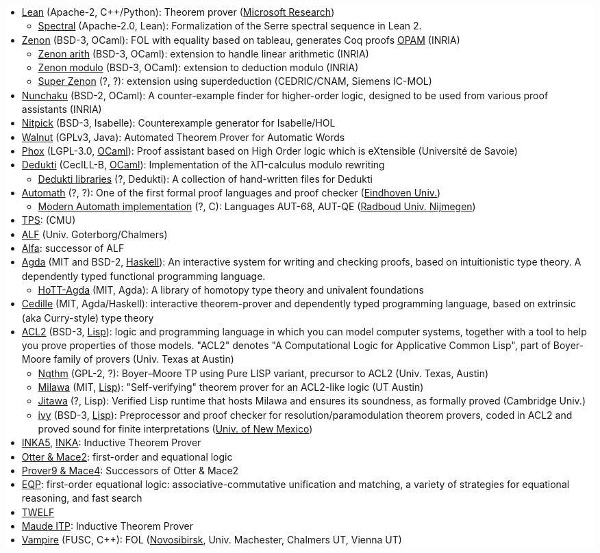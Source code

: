 - [Lean](https://github.com/leanprover/) (Apache-2, C++/Python): Theorem prover ([Microsoft Research](http://leodemoura.github.io/))
    - [Spectral](https://github.com/cmu-phil/Spectral) (Apache-2.0, Lean): Formalization of the Serre spectral sequence in Lean 2.
- [Zenon](http://zenon-prover.org/) (BSD-3, OCaml): FOL with equality based on tableau, generates Coq proofs [OPAM](http://opam.ocaml.org/packages/zenon/zenon.0.7.1/) (INRIA)
	* [Zenon arith](https://www.rocq.inria.fr/deducteam/ZenonArith/index.html) (BSD-3, OCaml): extension to handle linear arithmetic (INRIA)
	* [Zenon modulo](https://www.rocq.inria.fr/deducteam/ZenonModulo/index.html) (BSD-3, OCaml): extension to deduction modulo (INRIA)
	* [Super Zenon](http://cedric.cnam.fr/~delahaye/super-zenon/) (?, ?): extension using superdeduction (CEDRIC/CNAM, Siemens IC-MOL)
- [Nunchaku](https://github.com/nunchaku-inria/nunchaku) (BSD-2, OCaml): A counter-example finder for higher-order logic, designed to be used from various proof assistants (INRIA)
- [Nitpick](https://github.com/seL4/isabelle/blob/e3f58c3db416e00ee7e4280c8c50522b222d7c5e/src/HOL/Nitpick.thy) (BSD-3, Isabelle): Counterexample generator for Isabelle/HOL
- [Walnut](https://github.com/hamoonmousavi/Walnut) (GPLv3, Java): Automated Theorem Prover for Automatic Words
- [Phox](https://raffalli.eu/phox/) (LGPL-3.0, [OCaml](https://github.com/craff/phox)): Proof assistant based on High Order logic which is eXtensible (Université de Savoie)
- [Dedukti](https://deducteam.github.io) (CecILL-B, [OCaml](https://github.com/Deducteam/Dedukti)): Implementation of the λΠ-calculus modulo rewriting
    * [Dedukti libraries](https://github.com/Deducteam/Libraries) (?, Dedukti): A collection of hand-written files for Dedukti
- [Automath](https://en.wikipedia.org/wiki/Automath) (?, ?): One of the first formal proof languages and proof checker ([Eindhoven Univ.](https://en.wikipedia.org/wiki/Nicolaas_Govert_de_Bruijn))
	* [Modern Automath implementation](http://www.cs.ru.nl/~freek/aut/) (?, C): Languages AUT-68, AUT-QE ([Radboud Univ. Nijmegen](http://www.cs.ru.nl/~freek/index.html))
- [TPS](http://gtps.math.cmu.edu/tps.html): (CMU)
- [ALF](http://www.cse.chalmers.se/research/group/logic/alf/guide.html) (Univ. Goterborg/Chalmers)
- [Alfa](http://www.cse.chalmers.se/~hallgren/Alfa/): successor of ALF
- [Agda](http://wiki.portal.chalmers.se/agda/pmwiki.php) (MIT and BSD-2, [Haskell](https://github.com/agda/agda/)): An interactive system for writing and checking proofs, based on intuitionistic type theory. A dependently typed functional programming language.
    - [HoTT-Agda](https://github.com/HoTT/HoTT-Agda) (MIT, Agda): A library of homotopy type theory and univalent foundations
- [Cedille](https://cedille.github.io/) (MIT, Agda/Haskell):
    interactive theorem-prover and dependently typed programming language,
    based on extrinsic (aka Curry-style) type theory
- [ACL2](http://www.cs.utexas.edu/users/moore/acl2/) (BSD-3, [Lisp](https://github.com/acl2/acl2)):  logic and programming language in which you can model computer systems, together with a tool to help you prove properties of those models. "ACL2" denotes "A Computational Logic for Applicative Common Lisp", part of Boyer-Moore family of provers (Univ. Texas at Austin)
	* [Nqthm](http://en.wikipedia.org/wiki/Nqthm) (GPL-2, ?): Boyer–Moore TP using Pure LISP variant, precursor to ACL2 (Univ. Texas, Austin)
    * [Milawa](http://www.cs.utexas.edu/users/moore/acl2/manuals/current/manual/index-seo.php/ACL2____MILAWA?path=3524/3584/475) (MIT, [Lisp](https://github.com/acl2/acl2/tree/master/books/projects/milawa)): "Self-verifying" theorem prover for an ACL2-like logic (UT Austin)
    * [Jitawa](https://www.cl.cam.ac.uk/~mom22/jitawa/) (?, Lisp): Verified Lisp runtime that hosts Milawa and ensures its soundness, as formally proved (Cambridge Univ.)
    * [ivy](https://www.cs.unm.edu/~mccune/papers/ivy/) (BSD-3, [Lisp](https://github.com/acl2/acl2/tree/master/books/workshops/1999/ivy)): Preprocessor and proof checker for resolution/paramodulation theorem provers, coded in ACL2 and proved sound for finite interpretations ([Univ. of New Mexico](https://www.cs.unm.edu/~mccune/))
- [INKA5](http://www.dfki.de/vse/systems/inka/inka5.html), [INKA](http://www.dfki.de/vse/systems/inka/): Inductive Theorem Prover
- [Otter & Mace2](http://www.cs.unm.edu/~mccune/otter/): first-order and equational logic
- [Prover9 & Mace4](http://www.cs.unm.edu/~mccune/prover9/): Successors of Otter & Mace2
- [EQP](http://www.cs.unm.edu/~mccune/eqp/): first-order equational logic: associative-commutative unification and matching, a variety of strategies for equational reasoning, and fast search
- [TWELF](http://twelf.org/wiki/Main_Page)
- [Maude ITP](http://maude.cs.uiuc.edu/tools/itp/): Inductive Theorem Prover
- [Vampire](http://www.vprover.org/) (FUSC, C++): FOL ([Novosibirsk](http://www.voronkov.com/), Univ. Machester, Chalmers UT, Vienna UT)